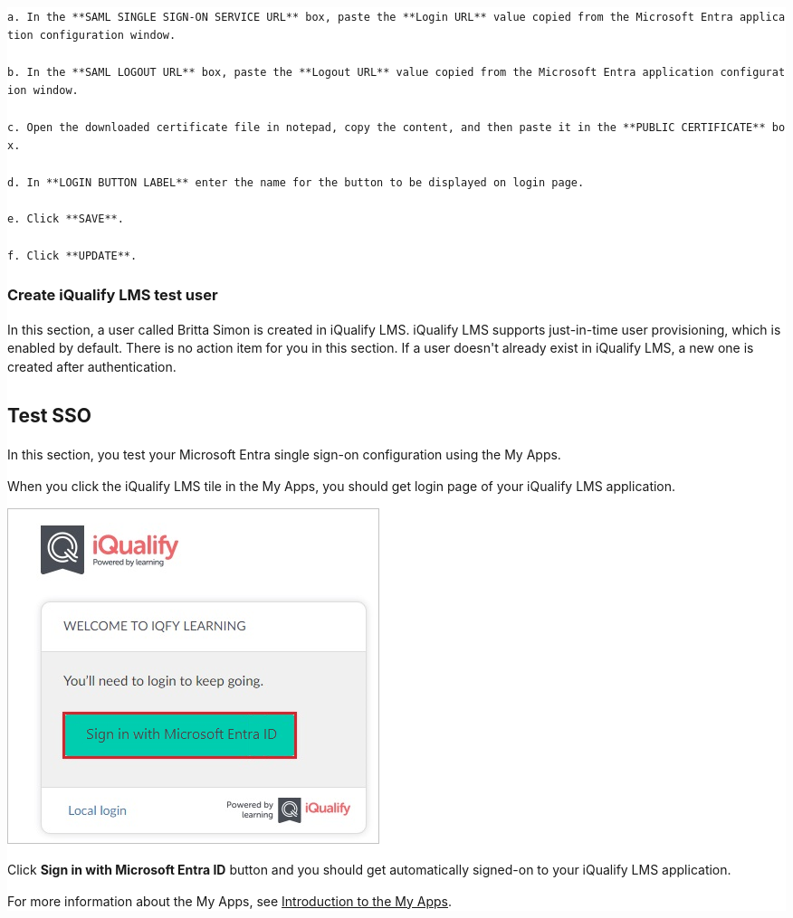     a. In the **SAML SINGLE SIGN-ON SERVICE URL** box, paste the **Login URL** value copied from the Microsoft Entra application configuration window.

    b. In the **SAML LOGOUT URL** box, paste the **Logout URL** value copied from the Microsoft Entra application configuration window.

    c. Open the downloaded certificate file in notepad, copy the content, and then paste it in the **PUBLIC CERTIFICATE** box.

    d. In **LOGIN BUTTON LABEL** enter the name for the button to be displayed on login page.

    e. Click **SAVE**.

    f. Click **UPDATE**.

### Create iQualify LMS test user

In this section, a user called Britta Simon is created in iQualify LMS. iQualify LMS supports just-in-time user provisioning, which is enabled by default. There is no action item for you in this section. If a user doesn't already exist in iQualify LMS, a new one is created after authentication.

## Test SSO

In this section, you test your Microsoft Entra single sign-on configuration using the My Apps.

When you click the iQualify LMS tile in the My Apps, you should get login page of your iQualify LMS application. 

   ![Screenshot shows the login page of application.](./media/iqualify-tutorial/login.png "Configure") 

Click **Sign in with Microsoft Entra ID** button and you should get automatically signed-on to your iQualify LMS application.

For more information about the My Apps, see [Introduction to the My Apps](https://support.microsoft.com/account-billing/sign-in-and-start-apps-from-the-my-apps-portal-2f3b1bae-0e5a-4a86-a33e-876fbd2a4510). 

